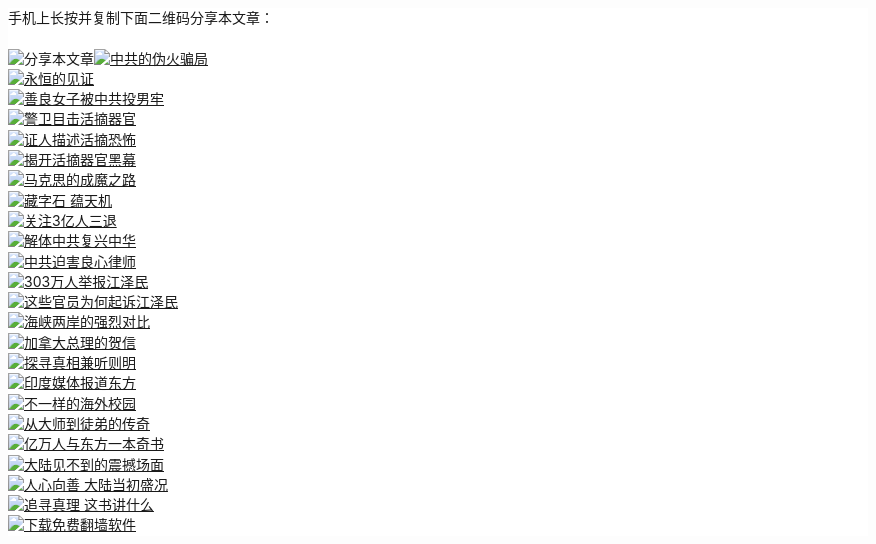 ####
手机上长按并复制下面二维码分享本文章：<br><br><img src="http://www.hehaibao.com/qr/index.php?m=1&e=L&p=10&t=&d=https://github.com/asdfghy6/djy/blob/master/gb/15/3/2/n4377569.md%231" title="分享本文章"></td><td VALIGN=TOP><a href="https://github.com/asdfghy6/djy/blob/master/gb/16/1/21/n4622075.md?dfh#1" target="_blank"><img src="https://raw.githubusercontent.com/asdfghy6/djy/master/gb/300/wei-f1.jpg" title="中共的伪火骗局"  alt="中共的伪火骗局"></a><br><a href="https://github.com/asdfghy6/yh/blob/master/README.md?dfh#1" target="_blank"><img src="https://raw.githubusercontent.com/asdfghy6/djy/master/gb/300/yong-h.jpg" title="永恒的见证"  alt="永恒的见证"></a><br><a href="https://github.com/asdfghy6/djy/blob/master/gb/13/9/29/n3974789.md?dfh#1" target="_blank"><img src="https://raw.githubusercontent.com/asdfghy6/djy/master/gb/300/shang-lnz.jpg" title="善良女子被中共投男牢"  alt="善良女子被中共投男牢"></a><br><a href="https://github.com/asdfghy6/djy/blob/master/gb/16/3/16/n4663449.md?dfh#1" target="_blank"><img src="https://raw.githubusercontent.com/asdfghy6/djy/master/gb/300/huo-z3.jpg" title="警卫目击活摘器官"  alt="警卫目击活摘器官"></a><br><a href="https://github.com/asdfghy6/djy/blob/master/gb/16/8/7/n8177641.md?dfh#1" target="_blank"><img src="https://raw.githubusercontent.com/asdfghy6/djy/master/gb/300/huo-z4.jpg" title="证人描述活摘恐怖"  alt="证人描述活摘恐怖"></a><br><a href="https://github.com/asdfghy6/djy/blob/master/gb/10/4/19/n2881569.md?dfh#1" target="_blank"><img src="https://raw.githubusercontent.com/asdfghy6/djy/master/gb/300/huo-z1.jpg" title="揭开活摘器官黑幕"  alt="揭开活摘器官黑幕"></a><br><a href="https://github.com/asdfghy6/djy/blob/master/gb/10/11/7/n3077476.md?dfh#1" target="_blank"><img src="https://raw.githubusercontent.com/asdfghy6/djy/master/gb/300/ma-ks.jpg" title="马克思的成魔之路"  alt="马克思的成魔之路"></a><br><a href="https://github.com/asdfghy6/djy/blob/master/gb/14/6/9/n4173977.md?dfh#1" target="_blank"><img src="https://raw.githubusercontent.com/asdfghy6/djy/master/gb/300/chang-zs.jpg" title="藏字石 蕴天机"  alt="藏字石 蕴天机"></a><br><a href="https://github.com/asdfghy6/djy/blob/master/gb/18/5/10/n10381511.md?dfh#1" target="_blank"><img src="https://raw.githubusercontent.com/asdfghy6/djy/master/gb/300/st1.jpg" title="关注3亿人三退"  alt="关注3亿人三退"></a><br><a href="https://github.com/asdfghy6/djy/blob/master/gb/18/3/21/n10237682.md?dfh#1" target="_blank"><img src="https://raw.githubusercontent.com/asdfghy6/djy/master/gb/300/jie-t.jpg" title="解体中共复兴中华"  alt="解体中共复兴中华"></a><br><a href="https://github.com/asdfghy6/djy/blob/master/gb/9/2/9/n2422991.md?dfh#1" target="_blank"><img src="https://raw.githubusercontent.com/asdfghy6/djy/master/gb/300/gao-zs.jpg" title="中共迫害良心律师"  alt="中共迫害良心律师"></a><br><a href="https://github.com/asdfghy6/djy/blob/master/gb/18/12/9/n10900044.md?dfh#1" target="_blank"><img src="https://raw.githubusercontent.com/asdfghy6/djy/master/gb/300/sj1.jpg" title="303万人举报江泽民"  alt="303万人举报江泽民"></a><br><a href="https://github.com/asdfghy6/djy/blob/master/gb/18/8/28/n10672014.md?dfh#1" target="_blank"><img src="https://raw.githubusercontent.com/asdfghy6/djy/master/gb/300/sj2.jpg" title="这些官员为何起诉江泽民"  alt="这些官员为何起诉江泽民"></a><br><a href="https://github.com/asdfghy6/djy/blob/master/gb/8/12/18/n2367165.md?dfh#1" target="_blank"><img src="https://raw.githubusercontent.com/asdfghy6/djy/master/gb/300/liangan.jpg" title="海峡两岸的强烈对比"  alt="海峡两岸的强烈对比"></a><br><a href="https://github.com/asdfghy6/djy/blob/master/gb/15/5/5/n4427238.md?dfh#1" target="_blank"><img src="https://raw.githubusercontent.com/asdfghy6/djy/master/gb/300/jia-ndzl.jpg" title="加拿大总理的贺信"  alt="加拿大总理的贺信"></a><br><a href="https://github.com/asdfghy6/djy/blob/master/gb/11/6/17/n3289382.md?dfh#1" target="_blank">
<img src="https://raw.githubusercontent.com/asdfghy6/djy/master/gb/300/xiao-wd.jpg" title="探寻真相兼听则明"  alt="探寻真相兼听则明"></a><br><a href="https://github.com/asdfghy6/djy/blob/master/gb/18/10/27/n10812623.md?dfh#1" target="_blank"><img src="https://raw.githubusercontent.com/asdfghy6/djy/master/gb/300/yindu.jpg" title="印度媒体报道东方"  alt="印度媒体报道东方"></a><br><a href="https://github.com/asdfghy6/djy/blob/master/gb/18/6/9/n10469652.md?dfh#1" target="_blank"><img src="https://raw.githubusercontent.com/asdfghy6/djy/master/gb/300/xie-j.jpg" title="不一样的海外校园"  alt="不一样的海外校园"></a><br><a href="https://github.com/asdfghy6/djy/blob/master/gb/7/4/5/n1669415.md?dfh#1" target="_blank"><img src="https://raw.githubusercontent.com/asdfghy6/djy/master/gb/300/li-up.jpg" title="从大师到徒弟的传奇"  alt="从大师到徒弟的传奇"></a><br><a href="https://github.com/asdfghy6/djy/blob/master/gb/17/5/26/n9191512.md?dfh#1" target="_blank"><img src="https://raw.githubusercontent.com/asdfghy6/djy/master/gb/300/zfl2.jpg" title="亿万人与东方一本奇书"  alt="亿万人与东方一本奇书"></a><br><a href="https://github.com/asdfghy6/djy/blob/master/gb/13/11/27/n4020290.md?dfh#1" target="_blank"><img src="https://raw.githubusercontent.com/asdfghy6/djy/master/gb/300/zhen-h.jpg" title="大陆见不到的震撼场面"  alt="大陆见不到的震撼场面"></a><br><a href="https://github.com/asdfghy6/djy/blob/master/gb/15/7/17/n4482910.md?dfh#1" target="_blank"><img src="https://raw.githubusercontent.com/asdfghy6/djy/master/gb/300/dalu-sk.jpg" title="人心向善 大陆当初盛况"  alt="人心向善 大陆当初盛况"></a><br><a href="https://github.com/asdfghy6/djy/blob/master/gb/9/10/15/n2689419.md?dfh#1" target="_blank"><img src="https://raw.githubusercontent.com/asdfghy6/djy/master/gb/300/zfl1.jpg" title="追寻真理 这书讲什么"  alt="追寻真理 这书讲什么"></a><br><a href="https://github.com/asdfghy6/fq/blob/master/README.md?dfh#1" target="_blank"><img src="https://raw.githubusercontent.com/asdfghy6/djy/master/gb/300/fq1.jpg" title="下载免费翻墙软件"  alt="下载免费翻墙软件"></a><br></td></tr></table>
